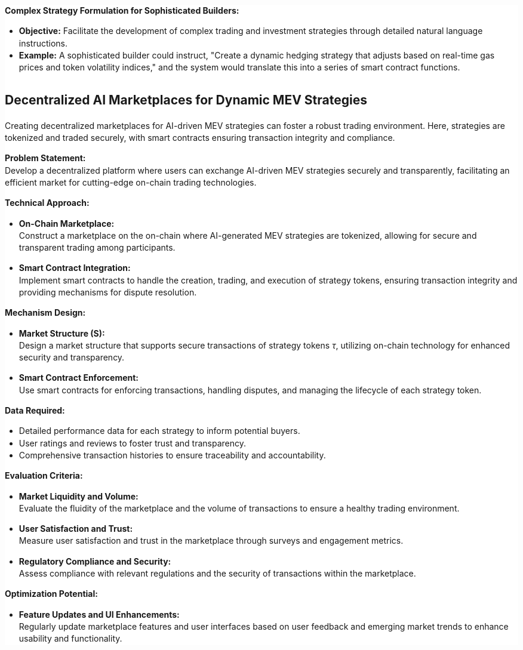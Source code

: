 **Complex Strategy Formulation for Sophisticated Builders:**  
- **Objective:** Facilitate the development of complex trading and investment strategies through detailed natural language instructions.
- **Example:** A sophisticated builder could instruct, "Create a dynamic hedging strategy that adjusts based on real-time gas prices and token volatility indices," and the system would translate this into a series of smart contract functions.

## Decentralized AI Marketplaces for Dynamic MEV Strategies 

Creating decentralized marketplaces for AI-driven MEV strategies can foster a robust trading environment. Here, strategies are tokenized and traded securely, with smart contracts ensuring transaction integrity and compliance.

**Problem Statement:**  
Develop a decentralized platform where users can exchange AI-driven MEV strategies securely and transparently, facilitating an efficient market for cutting-edge on-chain trading technologies.

**Technical Approach:**  
- **On-Chain Marketplace:**  
  Construct a marketplace on the on-chain where AI-generated MEV strategies are tokenized, allowing for secure and transparent trading among participants.
  
- **Smart Contract Integration:**  
  Implement smart contracts to handle the creation, trading, and execution of strategy tokens, ensuring transaction integrity and providing mechanisms for dispute resolution.

**Mechanism Design:**  
- **Market Structure (S):**  
  Design a market structure that supports secure transactions of strategy tokens $\tau$, utilizing on-chain technology for enhanced security and transparency.
  
- **Smart Contract Enforcement:**  
  Use smart contracts for enforcing transactions, handling disputes, and managing the lifecycle of each strategy token.

**Data Required:**  
- Detailed performance data for each strategy to inform potential buyers.
- User ratings and reviews to foster trust and transparency.
- Comprehensive transaction histories to ensure traceability and accountability.

**Evaluation Criteria:**  
- **Market Liquidity and Volume:**  
  Evaluate the fluidity of the marketplace and the volume of transactions to ensure a healthy trading environment.
  
- **User Satisfaction and Trust:**  
  Measure user satisfaction and trust in the marketplace through surveys and engagement metrics.
  
- **Regulatory Compliance and Security:**  
  Assess compliance with relevant regulations and the security of transactions within the marketplace.

**Optimization Potential:**  
- **Feature Updates and UI Enhancements:**  
  Regularly update marketplace features and user interfaces based on user feedback and emerging market trends to enhance usability and functionality.
